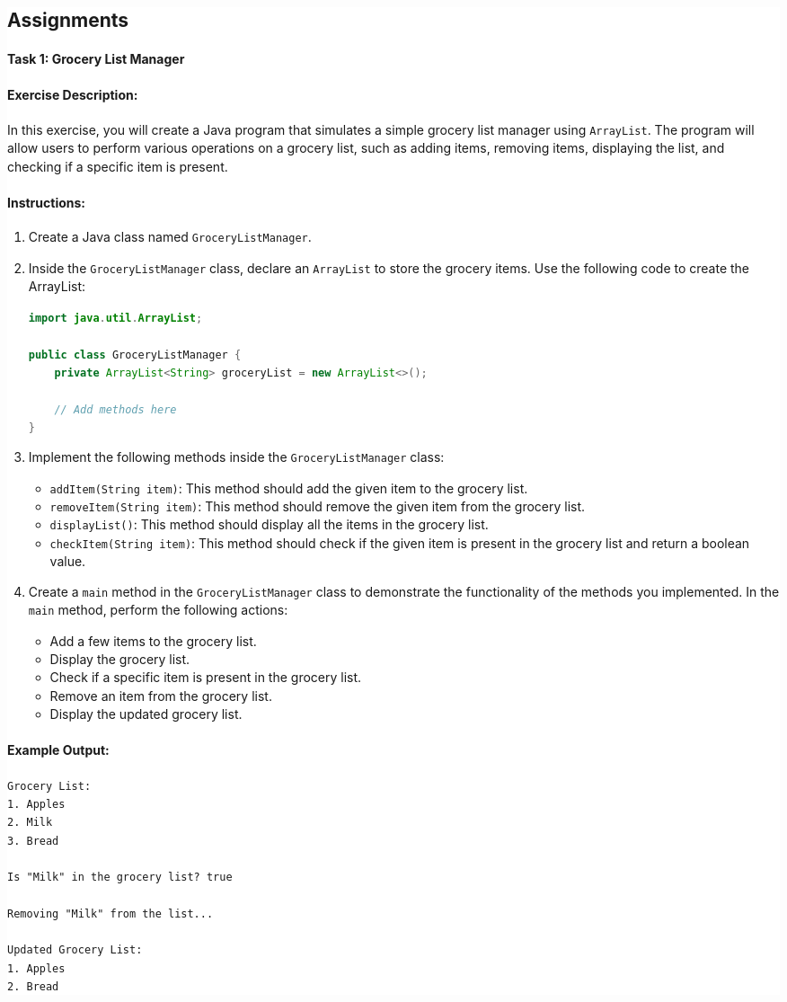 ## Assignments

**Task 1: Grocery List Manager**

#### Exercise Description:
In this exercise, you will create a Java program that simulates a simple grocery list manager using `ArrayList`. The program will allow users to perform various operations on a grocery list, such as adding items, removing items, displaying the list, and checking if a specific item is present.

#### Instructions:
1. Create a Java class named `GroceryListManager`.
2. Inside the `GroceryListManager` class, declare an `ArrayList` to store the grocery items. Use the following code to create the ArrayList:
   ```java
   import java.util.ArrayList;

   public class GroceryListManager {
       private ArrayList<String> groceryList = new ArrayList<>();

       // Add methods here
   }
   ```
3. Implement the following methods inside the `GroceryListManager` class:
    - `addItem(String item)`: This method should add the given item to the grocery list.
    - `removeItem(String item)`: This method should remove the given item from the grocery list.
    - `displayList()`: This method should display all the items in the grocery list.
    - `checkItem(String item)`: This method should check if the given item is present in the grocery list and return a boolean value.

4. Create a `main` method in the `GroceryListManager` class to demonstrate the functionality of the methods you implemented. In the `main` method, perform the following actions:
    - Add a few items to the grocery list.
    - Display the grocery list.
    - Check if a specific item is present in the grocery list.
    - Remove an item from the grocery list.
    - Display the updated grocery list.

#### Example Output:
```text
Grocery List:
1. Apples
2. Milk
3. Bread

Is "Milk" in the grocery list? true

Removing "Milk" from the list...

Updated Grocery List:
1. Apples
2. Bread
```
